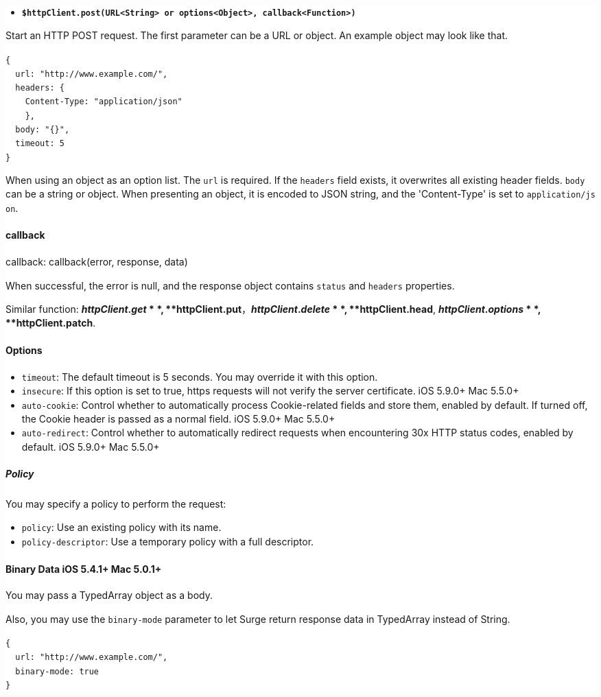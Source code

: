 *   **`$httpClient.post(URL<String> or options<Object>, callback<Function>)`**

Start an HTTP POST request. The first parameter can be a URL or object. An example object may look like that.

    {
      url: "http://www.example.com/",
      headers: {
        Content-Type: "application/json"
        },
      body: "{}",
      timeout: 5
    }
    

When using an object as an option list. The `url` is required. If the `headers` field exists, it overwrites all existing header fields. `body` can be a string or object. When presenting an object, it is encoded to JSON string, and the 'Content-Type' is set to `application/json`.

#### callback

callback: callback(error, response, data)

When successful, the error is null, and the response object contains `status` and `headers` properties.

Similar function: **$httpClient.get**, **$httpClient.put**，**$httpClient.delete**, **$httpClient.head**, **$httpClient.options**, **$httpClient.patch**.

#### Options

*   `timeout`: The default timeout is 5 seconds. You may override it with this option.
*   `insecure`: If this option is set to true, https requests will not verify the server certificate. iOS 5.9.0+ Mac 5.5.0+
*   `auto-cookie`: Control whether to automatically process Cookie-related fields and store them, enabled by default. If turned off, the Cookie header is passed as a normal field. iOS 5.9.0+ Mac 5.5.0+
*   `auto-redirect`: Control whether to automatically redirect requests when encountering 30x HTTP status codes, enabled by default. iOS 5.9.0+ Mac 5.5.0+

##### Policy

You may specify a policy to perform the request:

*   `policy`: Use an existing policy with its name.
*   `policy-descriptor`: Use a temporary policy with a full descriptor.

#### Binary Data iOS 5.4.1+ Mac 5.0.1+

You may pass a TypedArray object as a body.

Also, you may use the `binary-mode` parameter to let Surge return response data in TypedArray instead of String.

    {
      url: "http://www.example.com/",
      binary-mode: true
    }
    